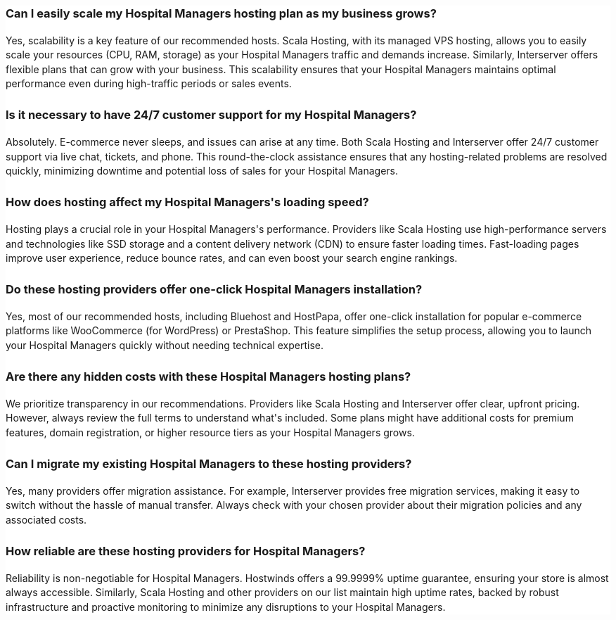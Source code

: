 ### Can I easily scale my Hospital Managers hosting plan as my business grows? 
Yes, scalability is a key feature of our recommended hosts. Scala Hosting, with its managed VPS hosting, allows you to easily scale your resources (CPU, RAM, storage) as your Hospital Managers traffic and demands increase. Similarly, Interserver offers flexible plans that can grow with your business. This scalability ensures that your Hospital Managers maintains optimal performance even during high-traffic periods or sales events.

### Is it necessary to have 24/7 customer support for my Hospital Managers? 
Absolutely. E-commerce never sleeps, and issues can arise at any time. Both Scala Hosting and Interserver offer 24/7 customer support via live chat, tickets, and phone. This round-the-clock assistance ensures that any hosting-related problems are resolved quickly, minimizing downtime and potential loss of sales for your Hospital Managers.

### How does hosting affect my Hospital Managers's loading speed? 
Hosting plays a crucial role in your Hospital Managers's performance. Providers like Scala Hosting use high-performance servers and technologies like SSD storage and a content delivery network (CDN) to ensure faster loading times. Fast-loading pages improve user experience, reduce bounce rates, and can even boost your search engine rankings.

### Do these hosting providers offer one-click Hospital Managers installation? 
Yes, most of our recommended hosts, including Bluehost and HostPapa, offer one-click installation for popular e-commerce platforms like WooCommerce (for WordPress) or PrestaShop. This feature simplifies the setup process, allowing you to launch your Hospital Managers quickly without needing technical expertise.

### Are there any hidden costs with these Hospital Managers hosting plans? 
We prioritize transparency in our recommendations. Providers like Scala Hosting and Interserver offer clear, upfront pricing. However, always review the full terms to understand what's included. Some plans might have additional costs for premium features, domain registration, or higher resource tiers as your Hospital Managers grows.

### Can I migrate my existing Hospital Managers to these hosting providers? 
Yes, many providers offer migration assistance. For example, Interserver provides free migration services, making it easy to switch without the hassle of manual transfer. Always check with your chosen provider about their migration policies and any associated costs.

### How reliable are these hosting providers for Hospital Managers? 
Reliability is non-negotiable for Hospital Managers. Hostwinds offers a 99.9999% uptime guarantee, ensuring your store is almost always accessible. Similarly, Scala Hosting and other providers on our list maintain high uptime rates, backed by robust infrastructure and proactive monitoring to minimize any disruptions to your Hospital Managers.

